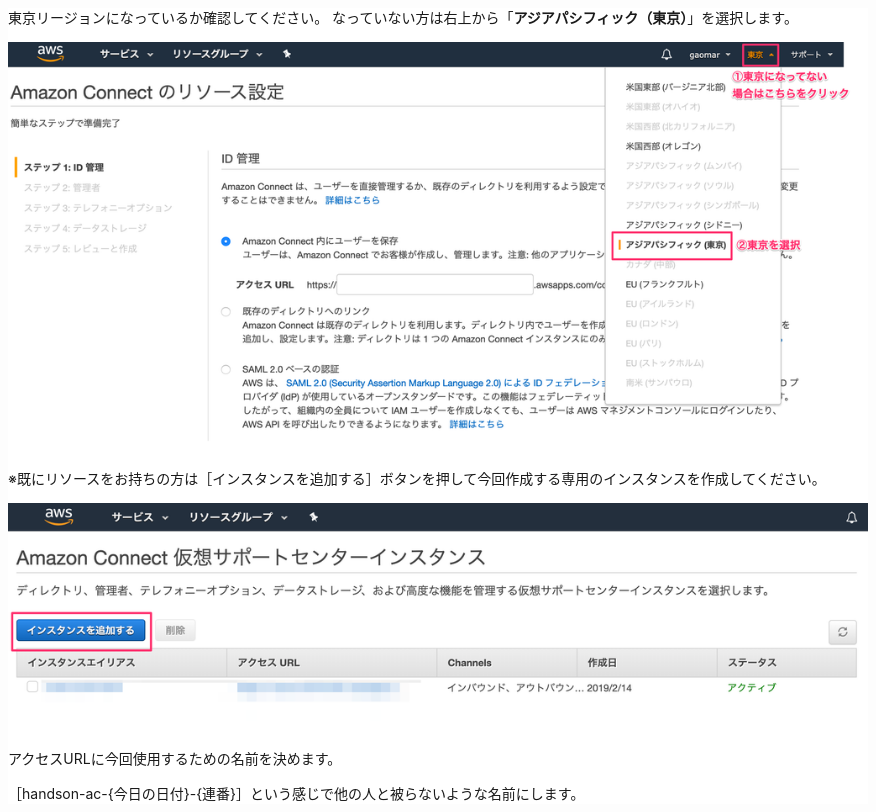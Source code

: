 東京リージョンになっているか確認してください。
なっていない方は右上から「**アジアパシフィック（東京）**」を選択します。

![s102](images/s102.png)

※既にリソースをお持ちの方は［インスタンスを追加する］ボタンを押して今回作成する専用のインスタンスを作成してください。

![s103](images/s103.png)

アクセスURLに今回使用するための名前を決めます。

［handson-ac-{今日の日付}-{連番}］という感じで他の人と被らないような名前にします。

